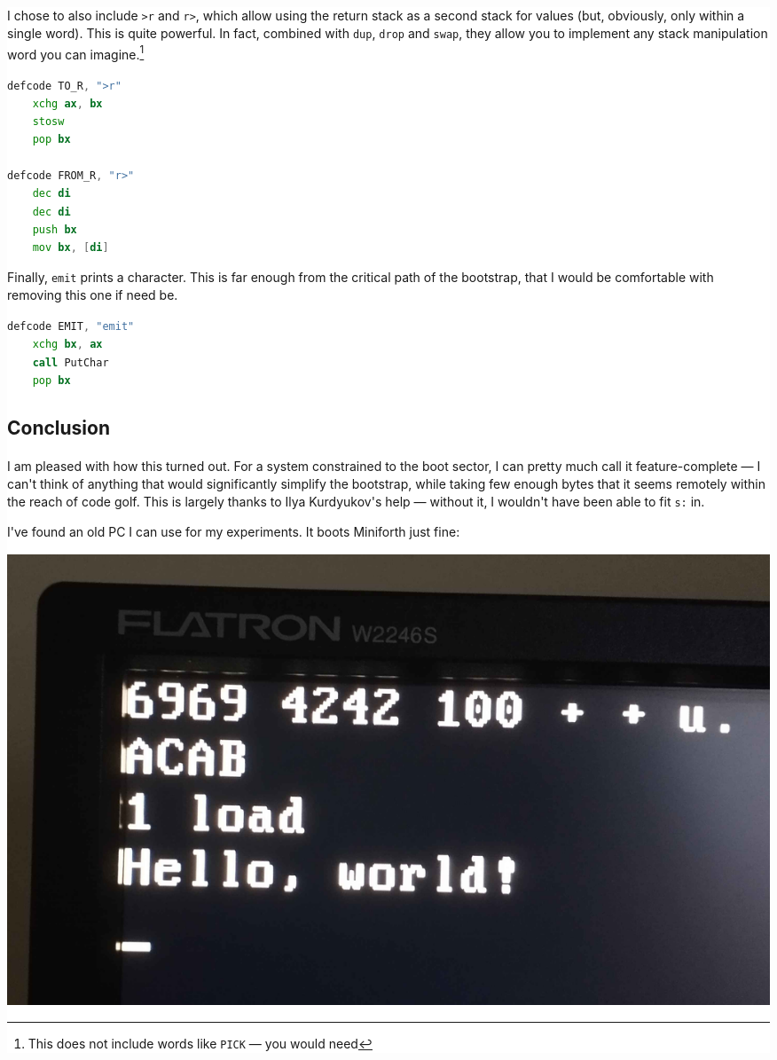I chose to also include `>r` and `r>`, which allow using the return stack as
a second stack for values (but, obviously, only within a single word). This is
quite powerful. In fact, combined with `dup`, `drop` and `swap`, they allow you
to implement any stack manipulation word you can imagine.[^stack-complete]

```asm
defcode TO_R, ">r"
    xchg ax, bx
    stosw
    pop bx

defcode FROM_R, "r>"
    dec di
    dec di
    push bx
    mov bx, [di]
```

Finally, `emit` prints a character. This is far enough from the critical path
of the bootstrap, that I would be comfortable with removing this one if need be.

```asm
defcode EMIT, "emit"
    xchg bx, ax
    call PutChar
    pop bx
```

## Conclusion

I am pleased with how this turned out. For a system constrained to the boot
sector, I can pretty much call it feature-complete — I can't think of anything
that would significantly simplify the bootstrap, while taking few enough bytes
that it seems remotely within the reach of code golf. This is largely thanks to
Ilya Kurdyukov's help — without it, I wouldn't have been able to fit `s:` in.

I've found an old PC I can use for my experiments. It boots Miniforth just fine:

![](./hardware.jpg)


[^cycle]: A graph theorist would have many strong words to describe this,
[^ascii-x86]: And even if that wasn't the case, there are [many][printable1],
[^disagree]: If you, dear reader, find this unsatisfactory, I would like to
[^compress-savings]: The exact savings at the moment are somewhat hard to
[^pop-ss]: While this passage of the reference only talks about `pop ss`, an
[^pop-esp]: This seems to be one of the many mistakes in the SDM — using a `pop
[^imul]: I suppose it makes sense that this option is only available for `imul`,
[^base-dw]: You might ask, why not just declare that `BASE` is a byte-sized
[^stack-complete]: This does not include words like `PICK` — you would need
[^exercise]: Seriously though, try to devise an infallible strategy for turning
[bootstrappable]: http://bootstrappable.org/
[trusting trust]: http://users.ece.cmu.edu/~ganger/712.fall02/papers/p761-thompson.pdf
[thought-experiment]: https://www.reddit.com/r/programming/comments/9x15g/programming_thought_experiment_stuck_in_a_room/
[printable1]: https://en.wikipedia.org/wiki/EICAR_test_file#Design
[printable2]: http://tom7.org/abc/
[printable3]: https://github.com/pts/pts-xcom
[printable-mine]: https://codegolf.stackexchange.com/questions/155018/the-programming-language-quiz-mark-ii-cops/155023#155023
[bootOS]: https://github.com/nanochess/bootOS
[cubicDoom]: https://github.com/nanochess/cubicDoom
[atomchess]: https://github.com/nanochess/Toledo-Atomchess
[bootbasic]: https://github.com/nanochess/bootBASIC
[miniforth]: https://github.com/NieDzejkob/miniforth
[ilya]: https://twitter.com/ilyakurdyukov
[twitter-me]: https://twitter.com/NieDzejkob
[db-trick-twitter]: https://twitter.com/NieDzejkob/status/1401557309118103560
[db-trick-avoid]: https://twitter.com/ilyakurdyukov/status/1401736488681979906
[segment registers]: https://en.wikipedia.org/wiki/X86_memory_segmentation
[SDM]: https://software.intel.com/content/www/us/en/develop/articles/intel-sdm.html
[BDA]: https://www.matrix-bios.nl/system/bda.html
[RBIL]: http://www.ctyme.com/rbrown.htm
[reader-exercise]: https://abstrusegoose.com/12